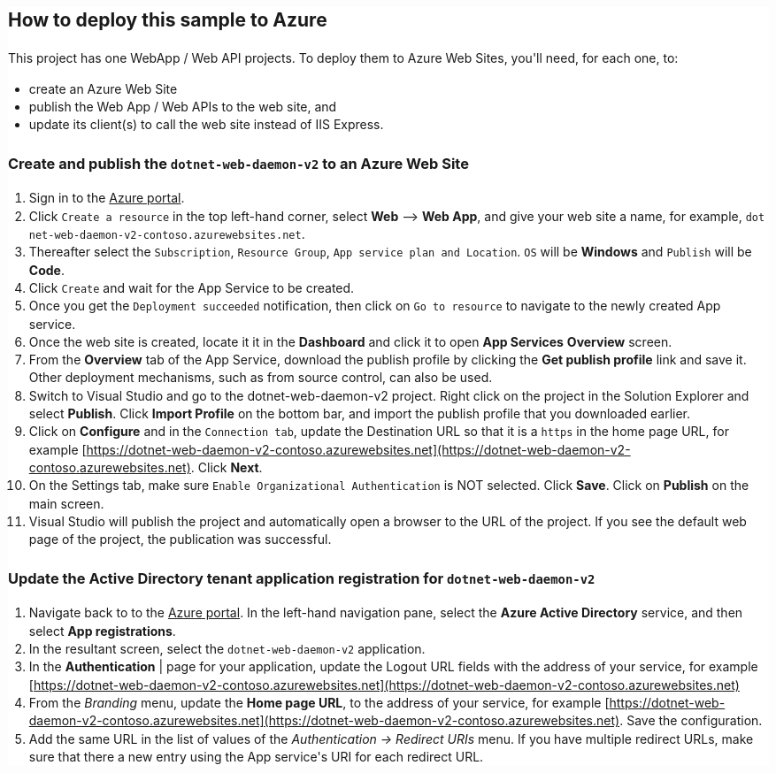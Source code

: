 ## How to deploy this sample to Azure

This project has one WebApp / Web API projects. To deploy them to Azure Web Sites, you'll need, for each one, to:

- create an Azure Web Site
- publish the Web App / Web APIs to the web site, and
- update its client(s) to call the web site instead of IIS Express.

### Create and publish the `dotnet-web-daemon-v2` to an Azure Web Site

1. Sign in to the [Azure portal](https://portal.azure.com).
1. Click `Create a resource` in the top left-hand corner, select **Web** --> **Web App**, and give your web site a name, for example, `dotnet-web-daemon-v2-contoso.azurewebsites.net`.
1. Thereafter select the `Subscription`, `Resource Group`, `App service plan and Location`. `OS` will be **Windows** and `Publish` will be **Code**.
1. Click `Create` and wait for the App Service to be created.
1. Once you get the `Deployment succeeded` notification, then click on `Go to resource` to navigate to the newly created App service.
1. Once the web site is created, locate it it in the **Dashboard** and click it to open **App Services** **Overview** screen.
1. From the **Overview** tab of the App Service, download the publish profile by clicking the **Get publish profile** link and save it.  Other deployment mechanisms, such as from source control, can also be used.
1. Switch to Visual Studio and go to the dotnet-web-daemon-v2 project.  Right click on the project in the Solution Explorer and select **Publish**.  Click **Import Profile** on the bottom bar, and import the publish profile that you downloaded earlier.
1. Click on **Configure** and in the `Connection tab`, update the Destination URL so that it is a `https` in the home page URL, for example [https://dotnet-web-daemon-v2-contoso.azurewebsites.net](https://dotnet-web-daemon-v2-contoso.azurewebsites.net). Click **Next**.
1. On the Settings tab, make sure `Enable Organizational Authentication` is NOT selected.  Click **Save**. Click on **Publish** on the main screen.
1. Visual Studio will publish the project and automatically open a browser to the URL of the project.  If you see the default web page of the project, the publication was successful.

### Update the Active Directory tenant application registration for `dotnet-web-daemon-v2`

1. Navigate back to to the [Azure portal](https://portal.azure.com).
In the left-hand navigation pane, select the **Azure Active Directory** service, and then select **App registrations**.
1. In the resultant screen, select the `dotnet-web-daemon-v2` application.
1. In the **Authentication** | page for your application, update the Logout URL fields with the address of your service, for example [https://dotnet-web-daemon-v2-contoso.azurewebsites.net](https://dotnet-web-daemon-v2-contoso.azurewebsites.net)
1. From the *Branding* menu, update the **Home page URL**, to the address of your service, for example [https://dotnet-web-daemon-v2-contoso.azurewebsites.net](https://dotnet-web-daemon-v2-contoso.azurewebsites.net). Save the configuration.
1. Add the same URL in the list of values of the *Authentication -> Redirect URIs* menu. If you have multiple redirect URLs, make sure that there a new entry using the App service's URI for each redirect URL.
